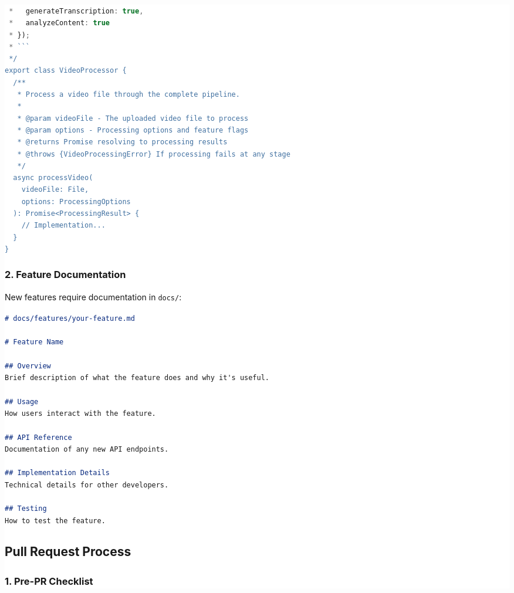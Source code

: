 ```typescript
 *   generateTranscription: true,
 *   analyzeContent: true
 * });
 * ```
 */
export class VideoProcessor {
  /**
   * Process a video file through the complete pipeline.
   * 
   * @param videoFile - The uploaded video file to process
   * @param options - Processing options and feature flags
   * @returns Promise resolving to processing results
   * @throws {VideoProcessingError} If processing fails at any stage
   */
  async processVideo(
    videoFile: File, 
    options: ProcessingOptions
  ): Promise<ProcessingResult> {
    // Implementation...
  }
}
```

### 2. Feature Documentation

New features require documentation in `docs/`:

```markdown
# docs/features/your-feature.md

# Feature Name

## Overview
Brief description of what the feature does and why it's useful.

## Usage
How users interact with the feature.

## API Reference
Documentation of any new API endpoints.

## Implementation Details
Technical details for other developers.

## Testing
How to test the feature.
```

## Pull Request Process

### 1. Pre-PR Checklist
